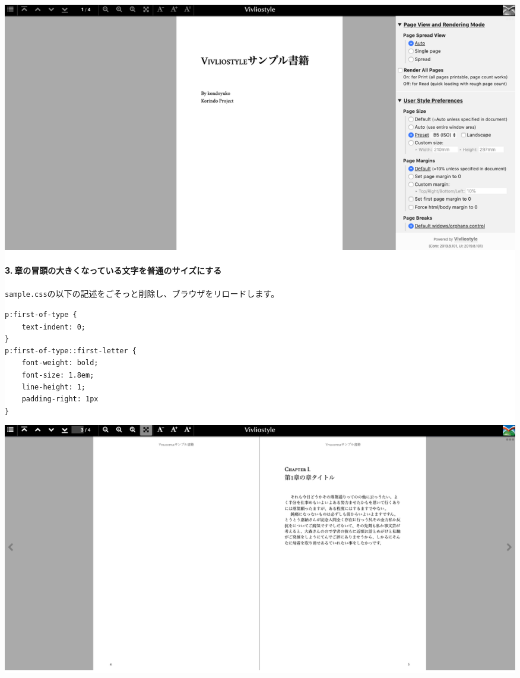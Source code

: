 ![](images/002.png)

#### 3. 章の冒頭の大きくなっている文字を普通のサイズにする

``sample.css``の以下の記述をごそっと削除し、ブラウザをリロードします。

```
p:first-of-type {
	text-indent: 0;
}
p:first-of-type::first-letter {
	font-weight: bold;
	font-size: 1.8em;
	line-height: 1;
	padding-right: 1px
}
```

![](images/003.png)
